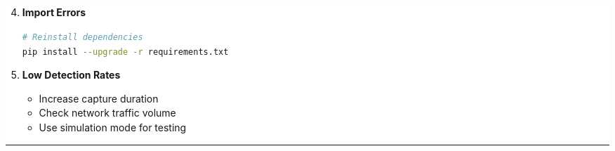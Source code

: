 4. **Import Errors**
   ```bash
   # Reinstall dependencies
   pip install --upgrade -r requirements.txt
   ```

5. **Low Detection Rates**
   - Increase capture duration
   - Check network traffic volume
   - Use simulation mode for testing

---

